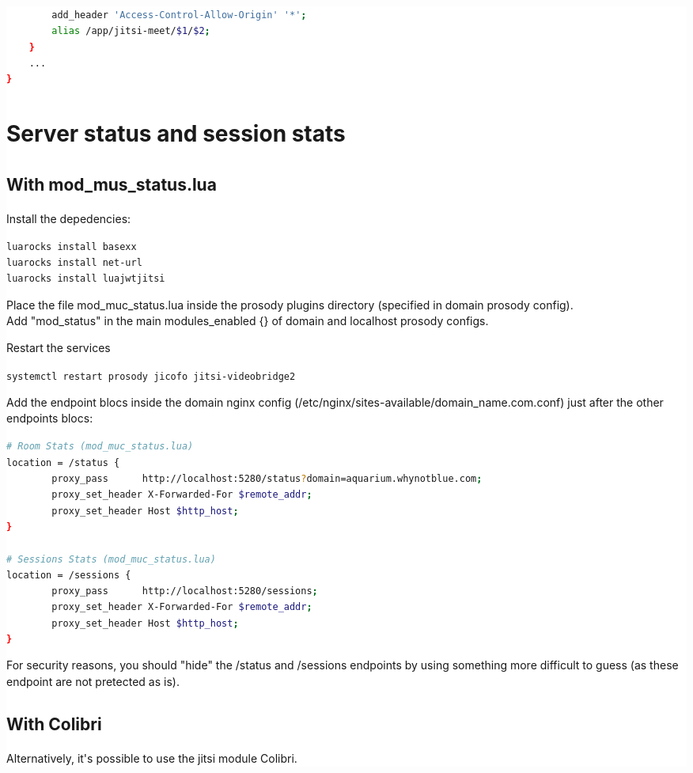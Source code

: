 ```bash
        add_header 'Access-Control-Allow-Origin' '*';
        alias /app/jitsi-meet/$1/$2;
    }
    ...
}
```


# Server status and session stats

## With mod_mus_status.lua

Install the depedencies:  
```bash
luarocks install basexx
luarocks install net-url
luarocks install luajwtjitsi
```

Place the file mod_muc_status.lua inside the prosody plugins directory (specified in domain prosody config).   
Add "mod_status" in the main modules_enabled {} of domain and localhost prosody configs.  

Restart the services   
```bash
systemctl restart prosody jicofo jitsi-videobridge2
```

Add the endpoint blocs inside the domain nginx config (/etc/nginx/sites-available/domain_name.com.conf) just after the other endpoints blocs:   
```bash
# Room Stats (mod_muc_status.lua)
location = /status {
        proxy_pass      http://localhost:5280/status?domain=aquarium.whynotblue.com;
        proxy_set_header X-Forwarded-For $remote_addr;
        proxy_set_header Host $http_host;
}

# Sessions Stats (mod_muc_status.lua)
location = /sessions {
        proxy_pass      http://localhost:5280/sessions;
        proxy_set_header X-Forwarded-For $remote_addr;
        proxy_set_header Host $http_host;
}
```

For security reasons, you should "hide" the /status and /sessions endpoints by using something more difficult to guess (as these endpoint are not pretected as is).  

## With Colibri

Alternatively, it's possible to use the jitsi module Colibri.  
